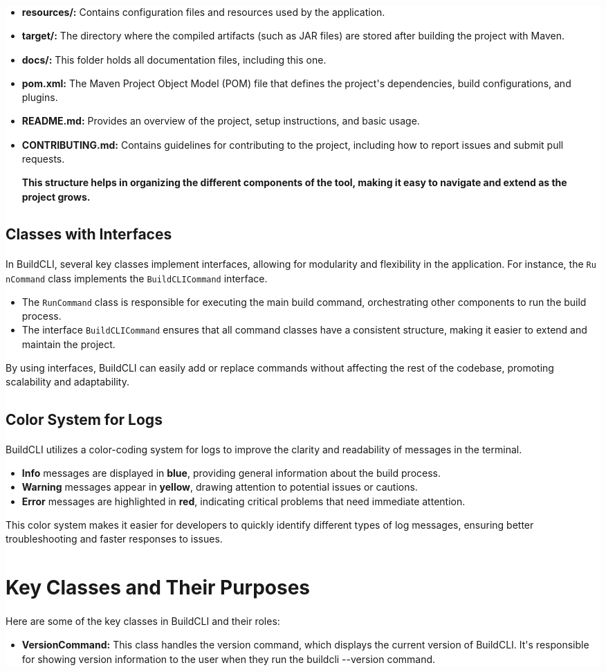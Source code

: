    * **resources/:** Contains configuration files and resources used by the application.

   * **target/:** The directory where the compiled artifacts (such as JAR files) are stored after building the project with Maven.

   * **docs/:** This folder holds all documentation files, including this one.

   * **pom.xml:** The Maven Project Object Model (POM) file that defines the project's dependencies, build configurations, and plugins.

   * **README.md:** Provides an overview of the project, setup instructions, and basic usage.

   * **CONTRIBUTING.md:** Contains guidelines for contributing to the project, including how to report issues and submit pull requests.

      **This structure helps in organizing the different components of the tool, making it easy to navigate and extend as the project grows.**


## Classes with Interfaces

In BuildCLI, several key classes implement interfaces, allowing for modularity and flexibility in the application. For instance, the `RunCommand` class implements the `BuildCLICommand` interface.

- The `RunCommand` class is responsible for executing the main build command, orchestrating other components to run the build process.
- The interface `BuildCLICommand` ensures that all command classes have a consistent structure, making it easier to extend and maintain the project.

By using interfaces, BuildCLI can easily add or replace commands without affecting the rest of the codebase, promoting scalability and adaptability.


## Color System for Logs

BuildCLI utilizes a color-coding system for logs to improve the clarity and readability of messages in the terminal.

- **Info** messages are displayed in **blue**, providing general information about the build process.
- **Warning** messages appear in **yellow**, drawing attention to potential issues or cautions.
- **Error** messages are highlighted in **red**, indicating critical problems that need immediate attention.

This color system makes it easier for developers to quickly identify different types of log messages, ensuring better troubleshooting and faster responses to issues.








# Key Classes and Their Purposes

   Here are some of the key classes in BuildCLI and their roles:
   
*    **VersionCommand:** This class handles the version command, which displays the current version of BuildCLI. It's responsible for showing version information to the user when they run the buildcli --version command.
